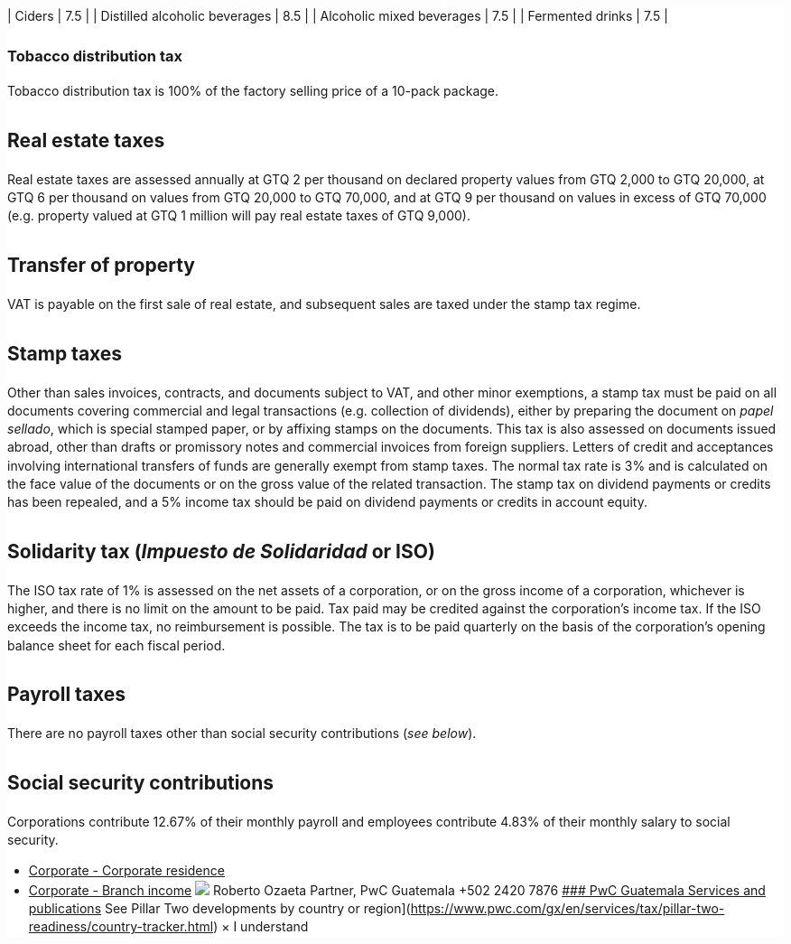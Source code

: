 | Ciders | 7.5 |
| Distilled alcoholic beverages | 8.5 |
| Alcoholic mixed beverages | 7.5 |
| Fermented drinks | 7.5 |
### Tobacco distribution tax
Tobacco distribution tax is 100% of the factory selling price of a 10-pack package.
## Real estate taxes
Real estate taxes are assessed annually at GTQ 2 per thousand on declared property values from GTQ 2,000 to GTQ 20,000, at GTQ 6 per thousand on values from GTQ 20,000 to GTQ 70,000, and at GTQ 9 per thousand on values in excess of GTQ 70,000 (e.g. property valued at GTQ 1 million will pay real estate taxes of GTQ 9,000).
## Transfer of property
VAT is payable on the first sale of real estate, and subsequent sales are taxed under the stamp tax regime.
## Stamp taxes
Other than sales invoices, contracts, and documents subject to VAT, and other minor exemptions, a stamp tax must be paid on all documents covering commercial and legal transactions (e.g. collection of dividends), either by preparing the document on *papel sellado*, which is special stamped paper, or by affixing stamps on the documents. This tax is also assessed on documents issued abroad, other than drafts or promissory notes and commercial invoices from foreign suppliers. Letters of credit and acceptances involving international transfers of funds are generally exempt from stamp taxes.
The normal tax rate is 3% and is calculated on the face value of the documents or on the gross value of the related transaction.
The stamp tax on dividend payments or credits has been repealed, and a 5% income tax should be paid on dividend payments or credits in account equity.
## Solidarity tax (*Impuesto de Solidaridad* or ISO)
The ISO tax rate of 1% is assessed on the net assets of a corporation, or on the gross income of a corporation, whichever is higher, and there is no limit on the amount to be paid. Tax paid may be credited against the corporation’s income tax. If the ISO exceeds the income tax, no reimbursement is possible.
The tax is to be paid quarterly on the basis of the corporation’s opening balance sheet for each fiscal period.
## Payroll taxes
There are no payroll taxes other than social security contributions (*see below*).
## Social security contributions
Corporations contribute 12.67% of their monthly payroll and employees contribute 4.83% of their monthly salary to social security.
* [Corporate - Corporate residence](guatemala/corporate/corporate-residence.html)
* [Corporate - Branch income](guatemala/corporate/branch-income.html)
![](-/media/world-wide-tax-summaries/guatemalaroberto-estuardo-ozaetaguatemala--roberto-ozaetajpg20200707161242252.ashx%3Frev=d15c2b7b4be340d5ad7ac33d4977cc27&revision=d15c2b7b-4be3-40d5-ad7a-c33d4977cc27&hash=BE053AD2CE83D42271EA01B1E8E885D86833AE18)
Roberto Ozaeta
Partner, PwC Guatemala
+502 2420 7876
[### PwC Guatemala
Services and publications](http://www.pwc.com/gt/es)
See Pillar Two developments by country or region](https://www.pwc.com/gx/en/services/tax/pillar-two-readiness/country-tracker.html)
×
I understand